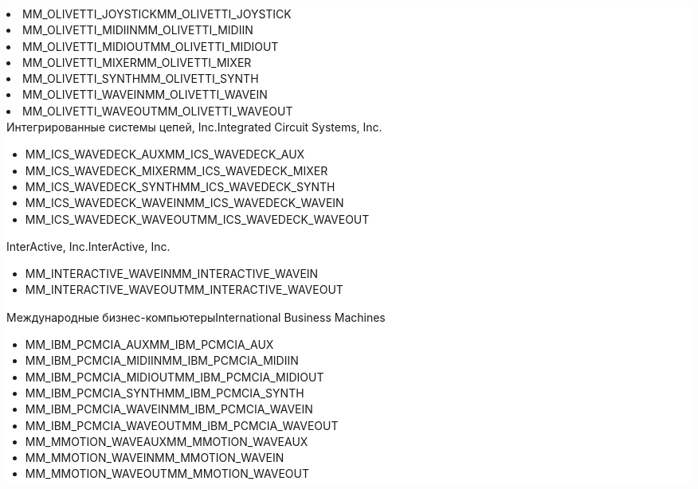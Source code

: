 <li><span data-ttu-id="730a6-195">MM_OLIVETTI_JOYSTICK</span><span class="sxs-lookup"><span data-stu-id="730a6-195">MM_OLIVETTI_JOYSTICK</span></span></li>
<li><span data-ttu-id="730a6-196">MM_OLIVETTI_MIDIIN</span><span class="sxs-lookup"><span data-stu-id="730a6-196">MM_OLIVETTI_MIDIIN</span></span></li>
<li><span data-ttu-id="730a6-197">MM_OLIVETTI_MIDIOUT</span><span class="sxs-lookup"><span data-stu-id="730a6-197">MM_OLIVETTI_MIDIOUT</span></span></li>
<li><span data-ttu-id="730a6-198">MM_OLIVETTI_MIXER</span><span class="sxs-lookup"><span data-stu-id="730a6-198">MM_OLIVETTI_MIXER</span></span></li>
<li><span data-ttu-id="730a6-199">MM_OLIVETTI_SYNTH</span><span class="sxs-lookup"><span data-stu-id="730a6-199">MM_OLIVETTI_SYNTH</span></span></li>
<li><span data-ttu-id="730a6-200">MM_OLIVETTI_WAVEIN</span><span class="sxs-lookup"><span data-stu-id="730a6-200">MM_OLIVETTI_WAVEIN</span></span></li>
<li><span data-ttu-id="730a6-201">MM_OLIVETTI_WAVEOUT</span><span class="sxs-lookup"><span data-stu-id="730a6-201">MM_OLIVETTI_WAVEOUT</span></span></li>
</ul></td>
</tr>
<tr class="odd">
<td><span data-ttu-id="730a6-202">Интегрированные системы цепей, Inc.</span><span class="sxs-lookup"><span data-stu-id="730a6-202">Integrated Circuit Systems, Inc.</span></span></td>
<td><ul>
<li><span data-ttu-id="730a6-203">MM_ICS_WAVEDECK_AUX</span><span class="sxs-lookup"><span data-stu-id="730a6-203">MM_ICS_WAVEDECK_AUX</span></span></li>
<li><span data-ttu-id="730a6-204">MM_ICS_WAVEDECK_MIXER</span><span class="sxs-lookup"><span data-stu-id="730a6-204">MM_ICS_WAVEDECK_MIXER</span></span></li>
<li><span data-ttu-id="730a6-205">MM_ICS_WAVEDECK_SYNTH</span><span class="sxs-lookup"><span data-stu-id="730a6-205">MM_ICS_WAVEDECK_SYNTH</span></span></li>
<li><span data-ttu-id="730a6-206">MM_ICS_WAVEDECK_WAVEIN</span><span class="sxs-lookup"><span data-stu-id="730a6-206">MM_ICS_WAVEDECK_WAVEIN</span></span></li>
<li><span data-ttu-id="730a6-207">MM_ICS_WAVEDECK_WAVEOUT</span><span class="sxs-lookup"><span data-stu-id="730a6-207">MM_ICS_WAVEDECK_WAVEOUT</span></span></li>
</ul></td>
</tr>
<tr class="even">
<td><span data-ttu-id="730a6-208">InterActive, Inc.</span><span class="sxs-lookup"><span data-stu-id="730a6-208">InterActive, Inc.</span></span></td>
<td><ul>
<li><span data-ttu-id="730a6-209">MM_INTERACTIVE_WAVEIN</span><span class="sxs-lookup"><span data-stu-id="730a6-209">MM_INTERACTIVE_WAVEIN</span></span></li>
<li><span data-ttu-id="730a6-210">MM_INTERACTIVE_WAVEOUT</span><span class="sxs-lookup"><span data-stu-id="730a6-210">MM_INTERACTIVE_WAVEOUT</span></span></li>
</ul></td>
</tr>
<tr class="odd">
<td><span data-ttu-id="730a6-211">Международные бизнес-компьютеры</span><span class="sxs-lookup"><span data-stu-id="730a6-211">International Business Machines</span></span></td>
<td><ul>
<li><span data-ttu-id="730a6-212">MM_IBM_PCMCIA_AUX</span><span class="sxs-lookup"><span data-stu-id="730a6-212">MM_IBM_PCMCIA_AUX</span></span></li>
<li><span data-ttu-id="730a6-213">MM_IBM_PCMCIA_MIDIIN</span><span class="sxs-lookup"><span data-stu-id="730a6-213">MM_IBM_PCMCIA_MIDIIN</span></span></li>
<li><span data-ttu-id="730a6-214">MM_IBM_PCMCIA_MIDIOUT</span><span class="sxs-lookup"><span data-stu-id="730a6-214">MM_IBM_PCMCIA_MIDIOUT</span></span></li>
<li><span data-ttu-id="730a6-215">MM_IBM_PCMCIA_SYNTH</span><span class="sxs-lookup"><span data-stu-id="730a6-215">MM_IBM_PCMCIA_SYNTH</span></span></li>
<li><span data-ttu-id="730a6-216">MM_IBM_PCMCIA_WAVEIN</span><span class="sxs-lookup"><span data-stu-id="730a6-216">MM_IBM_PCMCIA_WAVEIN</span></span></li>
<li><span data-ttu-id="730a6-217">MM_IBM_PCMCIA_WAVEOUT</span><span class="sxs-lookup"><span data-stu-id="730a6-217">MM_IBM_PCMCIA_WAVEOUT</span></span></li>
<li><span data-ttu-id="730a6-218">MM_MMOTION_WAVEAUX</span><span class="sxs-lookup"><span data-stu-id="730a6-218">MM_MMOTION_WAVEAUX</span></span></li>
<li><span data-ttu-id="730a6-219">MM_MMOTION_WAVEIN</span><span class="sxs-lookup"><span data-stu-id="730a6-219">MM_MMOTION_WAVEIN</span></span></li>
<li><span data-ttu-id="730a6-220">MM_MMOTION_WAVEOUT</span><span class="sxs-lookup"><span data-stu-id="730a6-220">MM_MMOTION_WAVEOUT</span></span></li>